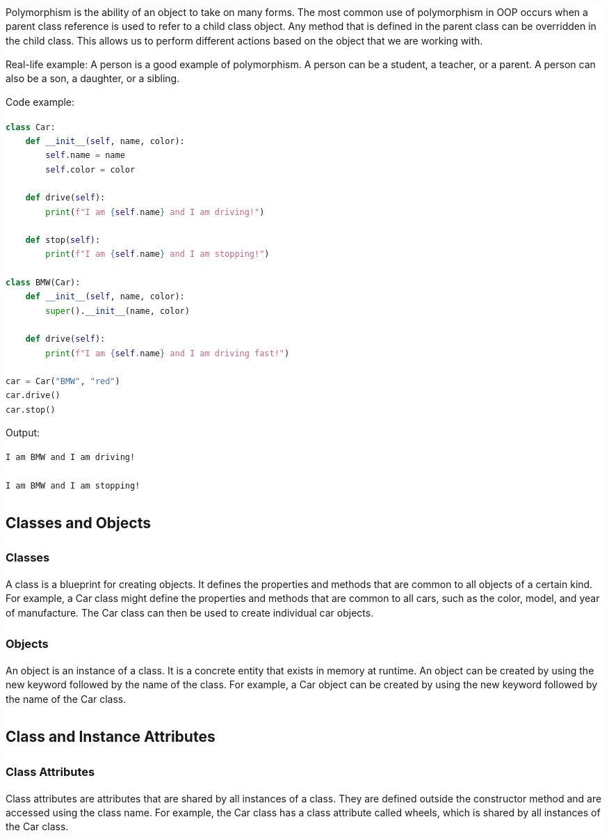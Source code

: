 Polymorphism is the ability of an object to take on many forms. The most common use of polymorphism in OOP occurs when a parent class reference is used to refer to a child class object. Any method that is defined in the parent class can be overridden in the child class. This allows us to perform different actions based on the object that we are working with.

Real-life example: A person is a good example of polymorphism. A person can be a student, a teacher, or a parent. A person can also be a son, a daughter, or a sibling.

Code example:
```python
class Car:
    def __init__(self, name, color):
        self.name = name
        self.color = color

    def drive(self):
        print(f"I am {self.name} and I am driving!")

    def stop(self):
        print(f"I am {self.name} and I am stopping!")

class BMW(Car):
    def __init__(self, name, color):
        super().__init__(name, color)

    def drive(self):
        print(f"I am {self.name} and I am driving fast!")

car = Car("BMW", "red")
car.drive()
car.stop()
```
Output:
```
I am BMW and I am driving!

I am BMW and I am stopping!
```

## Classes and Objects
### Classes
A class is a blueprint for creating objects. It defines the properties and methods that are common to all objects of a certain kind. For example, a Car class might define the properties and methods that are common to all cars, such as the color, model, and year of manufacture. The Car class can then be used to create individual car objects.

### Objects
An object is an instance of a class. It is a concrete entity that exists in memory at runtime. An object can be created by using the new keyword followed by the name of the class. For example, a Car object can be created by using the new keyword followed by the name of the Car class.

## Class and Instance Attributes
### Class Attributes
Class attributes are attributes that are shared by all instances of a class. They are defined outside the constructor method and are accessed using the class name. For example, the Car class has a class attribute called wheels, which is shared by all instances of the Car class.
